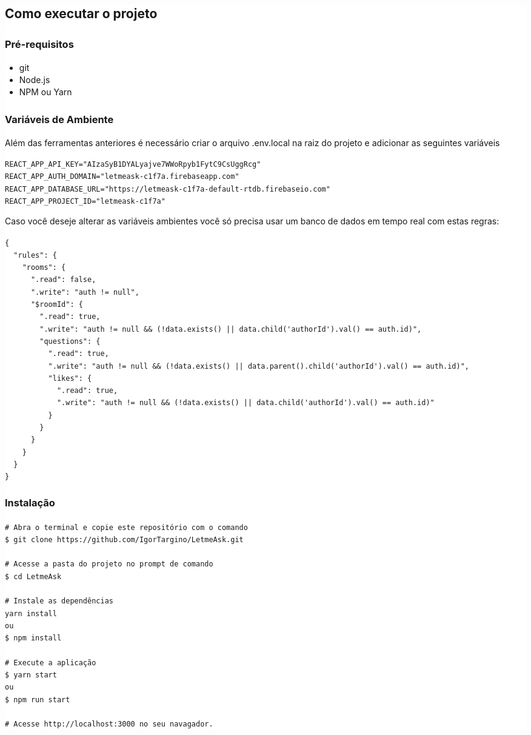 ## Como executar o projeto
### Pré-requisitos
- git 
- Node.js
- NPM ou Yarn
### Variáveis de Ambiente
Além das ferramentas anteriores é necessário criar o arquivo .env.local na raiz do projeto e adicionar as seguintes variáveis

```
REACT_APP_API_KEY="AIzaSyB1DYALyajve7WWoRpyb1FytC9CsUggRcg"
REACT_APP_AUTH_DOMAIN="letmeask-c1f7a.firebaseapp.com"
REACT_APP_DATABASE_URL="https://letmeask-c1f7a-default-rtdb.firebaseio.com"
REACT_APP_PROJECT_ID="letmeask-c1f7a"
```

Caso você deseje alterar as variáveis ambientes você só precisa usar um banco de dados em tempo real com estas regras:
```
{
  "rules": {
    "rooms": {
      ".read": false,
      ".write": "auth != null",
      "$roomId": {
        ".read": true,
        ".write": "auth != null && (!data.exists() || data.child('authorId').val() == auth.id)",
        "questions": {
          ".read": true,
          ".write": "auth != null && (!data.exists() || data.parent().child('authorId').val() == auth.id)",
          "likes": {
            ".read": true,
            ".write": "auth != null && (!data.exists() || data.child('authorId').val() == auth.id)"
          }
        }
      }
    }
  }
}
```
### Instalação
```
# Abra o terminal e copie este repositório com o comando
$ git clone https://github.com/IgorTargino/LetmeAsk.git

# Acesse a pasta do projeto no prompt de comando 
$ cd LetmeAsk

# Instale as dependências
yarn install
ou
$ npm install

# Execute a aplicação
$ yarn start
ou
$ npm run start

# Acesse http://localhost:3000 no seu navagador.

```